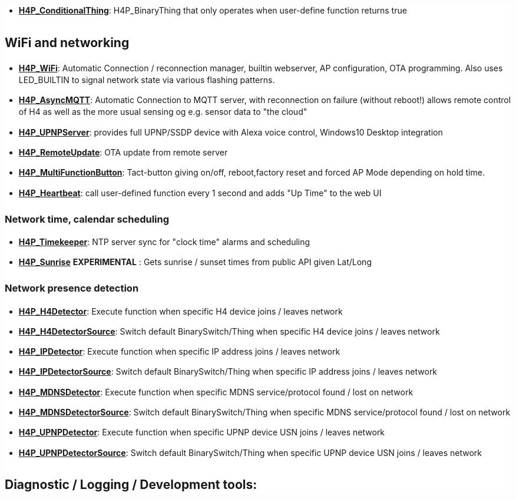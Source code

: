 * [**H4P_ConditionalThing**](docs/things.md): H4P_BinaryThing that only operates when user-define function returns true
## WiFi and networking

* [**H4P_WiFi**](docs/h4wifi.md): Automatic Connection / reconnection manager, builtin webserver, AP configuration, OTA programming. Also uses LED_BUILTIN to signal network state via various flashing patterns.

* [**H4P_AsyncMQTT**](docs/h4mqtt.md): Automatic Connection to MQTT server, with reconnection on failure (without reboot!) allows remote control of H4 as well as the more usual sensing og e.g. sensor data to "the cloud"

* [**H4P_UPNPServer**](docs/things.md): provides full UPNP/SSDP device with Alexa voice control, Windows10 Desktop integration

* [**H4P_RemoteUpdate**](docs/h4ru.md): OTA update from remote server

* [**H4P_MultiFunctionButton**](docs/h4mfnb.md): Tact-button giving on/off, reboot,factory reset and forced AP Mode depending on hold time.

* [**H4P_Heartbeat**](docs/advanced.md): call user-defined function every 1 second and adds "Up Time" to the web UI

### Network time, calendar scheduling
* [**H4P_Timekeeper**](docs/h4tk.md): NTP server sync for "clock time" alarms and scheduling

* [**H4P_Sunrise**](docs/h4tk.md#sunrisesunset) **EXPERIMENTAL** : Gets sunrise / sunset times from public API given Lat/Long

### Network presence detection

* [**H4P_H4Detector**](docs/h4pd.md): Execute function when specific H4 device joins / leaves network

* [**H4P_H4DetectorSource**](docs/h4pd.md): Switch default BinarySwitch/Thing when specific H4 device joins / leaves network

* [**H4P_IPDetector**](docs/h4pd.md): Execute function when specific IP address joins / leaves network

* [**H4P_IPDetectorSource**](docs/h4pd.md): Switch default BinarySwitch/Thing when specific IP address joins / leaves network

* [**H4P_MDNSDetector**](docs/h4pd.md): Execute function when specific MDNS service/protocol found / lost on network

* [**H4P_MDNSDetectorSource**](docs/h4pd.md): Switch default BinarySwitch/Thing when specific MDNS service/protocol found / lost on network

* [**H4P_UPNPDetector**](docs/h4pd.md): Execute function when specific UPNP device USN joins / leaves network

* [**H4P_UPNPDetectorSource**](docs/h4pd.md): Switch default BinarySwitch/Thing when specific UPNP device USN joins / leaves network
  
## Diagnostic / Logging / Development tools:
